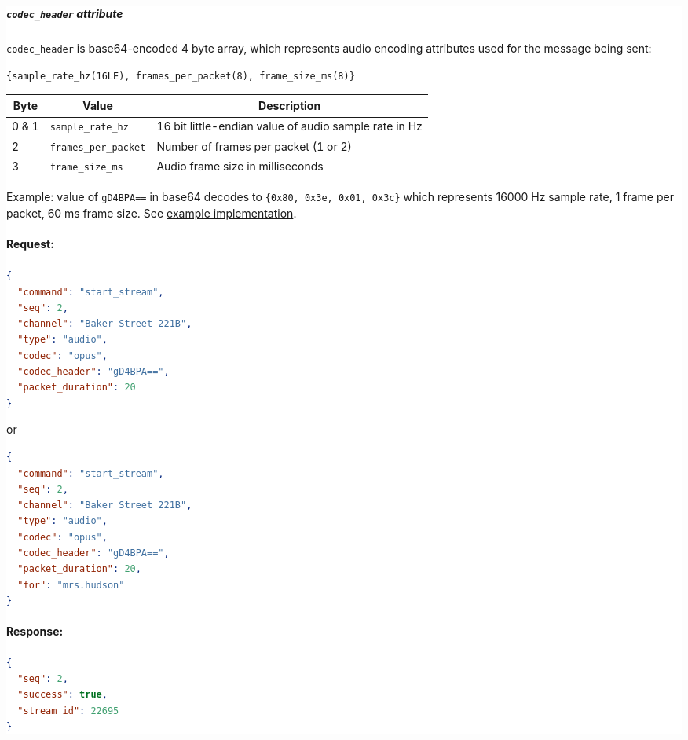 ##### `codec_header` attribute

`codec_header` is base64-encoded 4 byte array, which represents audio encoding attributes used for the message being sent: 

`{sample_rate_hz(16LE), frames_per_packet(8), frame_size_ms(8)}`

| Byte | Value| Description
|---|---|---
|0 & 1 | `sample_rate_hz` | 16 bit little-endian value of audio sample rate in Hz
|2 | `frames_per_packet` | Number of frames per packet (1 or 2)
|3 | `frame_size_ms` | Audio frame size in milliseconds

Example: value of `gD4BPA==` in base64 decodes to `{0x80, 0x3e, 0x01, 0x3c}` which represents 16000 Hz sample rate, 1 frame per packet, 60 ms frame size. See [example implementation](https://github.com/zelloptt/zello-channel-api/blob/409378acd06257bcd07e3f89e4fbc885a0cc6663/sdks/js/src/classes/utils.js#L60L67). 

#### Request:

```json
{
  "command": "start_stream",
  "seq": 2,
  "channel": "Baker Street 221B",
  "type": "audio",
  "codec": "opus",
  "codec_header": "gD4BPA==",
  "packet_duration": 20
}
``` 

or

```json
{
  "command": "start_stream",
  "seq": 2,
  "channel": "Baker Street 221B",
  "type": "audio",
  "codec": "opus",
  "codec_header": "gD4BPA==",
  "packet_duration": 20,
  "for": "mrs.hudson"
}
```

#### Response:

```json
{
  "seq": 2,
  "success": true,
  "stream_id": 22695
}
```
